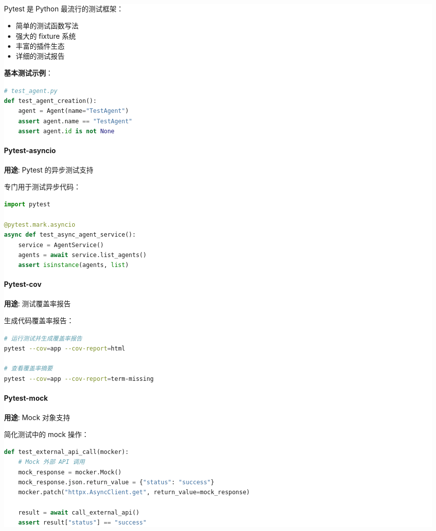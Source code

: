 Pytest 是 Python 最流行的测试框架：
- 简单的测试函数写法
- 强大的 fixture 系统
- 丰富的插件生态
- 详细的测试报告

**基本测试示例**：
```python
# test_agent.py
def test_agent_creation():
    agent = Agent(name="TestAgent")
    assert agent.name == "TestAgent"
    assert agent.id is not None
```

#### Pytest-asyncio
**用途**: Pytest 的异步测试支持

专门用于测试异步代码：
```python
import pytest

@pytest.mark.asyncio
async def test_async_agent_service():
    service = AgentService()
    agents = await service.list_agents()
    assert isinstance(agents, list)
```

#### Pytest-cov
**用途**: 测试覆盖率报告

生成代码覆盖率报告：
```bash
# 运行测试并生成覆盖率报告
pytest --cov=app --cov-report=html

# 查看覆盖率摘要
pytest --cov=app --cov-report=term-missing
```

#### Pytest-mock
**用途**: Mock 对象支持

简化测试中的 mock 操作：
```python
def test_external_api_call(mocker):
    # Mock 外部 API 调用
    mock_response = mocker.Mock()
    mock_response.json.return_value = {"status": "success"}
    mocker.patch("httpx.AsyncClient.get", return_value=mock_response)
    
    result = await call_external_api()
    assert result["status"] == "success"
```
